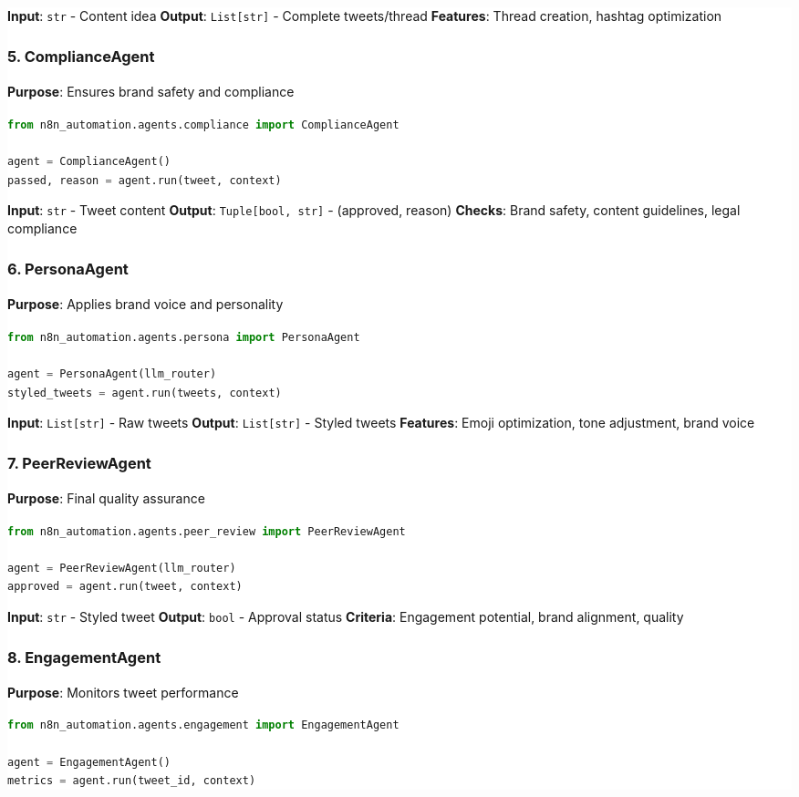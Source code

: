 **Input**: `str` - Content idea
**Output**: `List[str]` - Complete tweets/thread
**Features**: Thread creation, hashtag optimization

### 5. ComplianceAgent

**Purpose**: Ensures brand safety and compliance

```python
from n8n_automation.agents.compliance import ComplianceAgent

agent = ComplianceAgent()
passed, reason = agent.run(tweet, context)
```

**Input**: `str` - Tweet content
**Output**: `Tuple[bool, str]` - (approved, reason)
**Checks**: Brand safety, content guidelines, legal compliance

### 6. PersonaAgent

**Purpose**: Applies brand voice and personality

```python
from n8n_automation.agents.persona import PersonaAgent

agent = PersonaAgent(llm_router)
styled_tweets = agent.run(tweets, context)
```

**Input**: `List[str]` - Raw tweets
**Output**: `List[str]` - Styled tweets
**Features**: Emoji optimization, tone adjustment, brand voice

### 7. PeerReviewAgent

**Purpose**: Final quality assurance

```python
from n8n_automation.agents.peer_review import PeerReviewAgent

agent = PeerReviewAgent(llm_router)
approved = agent.run(tweet, context)
```

**Input**: `str` - Styled tweet
**Output**: `bool` - Approval status
**Criteria**: Engagement potential, brand alignment, quality

### 8. EngagementAgent

**Purpose**: Monitors tweet performance

```python
from n8n_automation.agents.engagement import EngagementAgent

agent = EngagementAgent()
metrics = agent.run(tweet_id, context)
```
